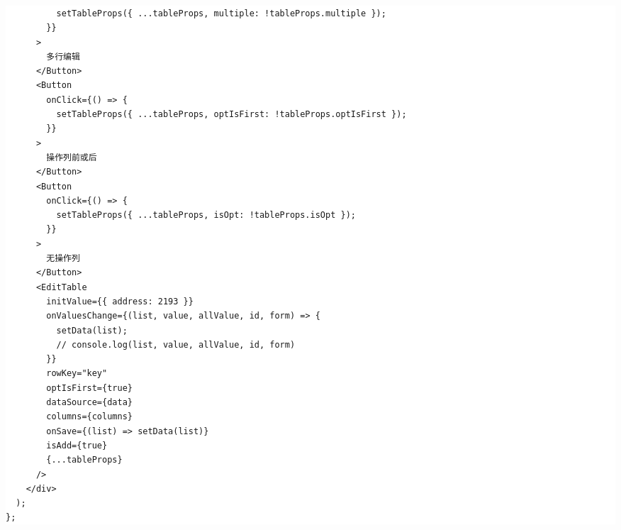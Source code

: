 ```tsx
          setTableProps({ ...tableProps, multiple: !tableProps.multiple });
        }}
      >
        多行编辑
      </Button>
      <Button
        onClick={() => {
          setTableProps({ ...tableProps, optIsFirst: !tableProps.optIsFirst });
        }}
      >
        操作列前或后
      </Button>
      <Button
        onClick={() => {
          setTableProps({ ...tableProps, isOpt: !tableProps.isOpt });
        }}
      >
        无操作列
      </Button>
      <EditTable
        initValue={{ address: 2193 }}
        onValuesChange={(list, value, allValue, id, form) => {
          setData(list);
          // console.log(list, value, allValue, id, form)
        }}
        rowKey="key"
        optIsFirst={true}
        dataSource={data}
        columns={columns}
        onSave={(list) => setData(list)}
        isAdd={true}
        {...tableProps}
      />
    </div>
  );
};
```
